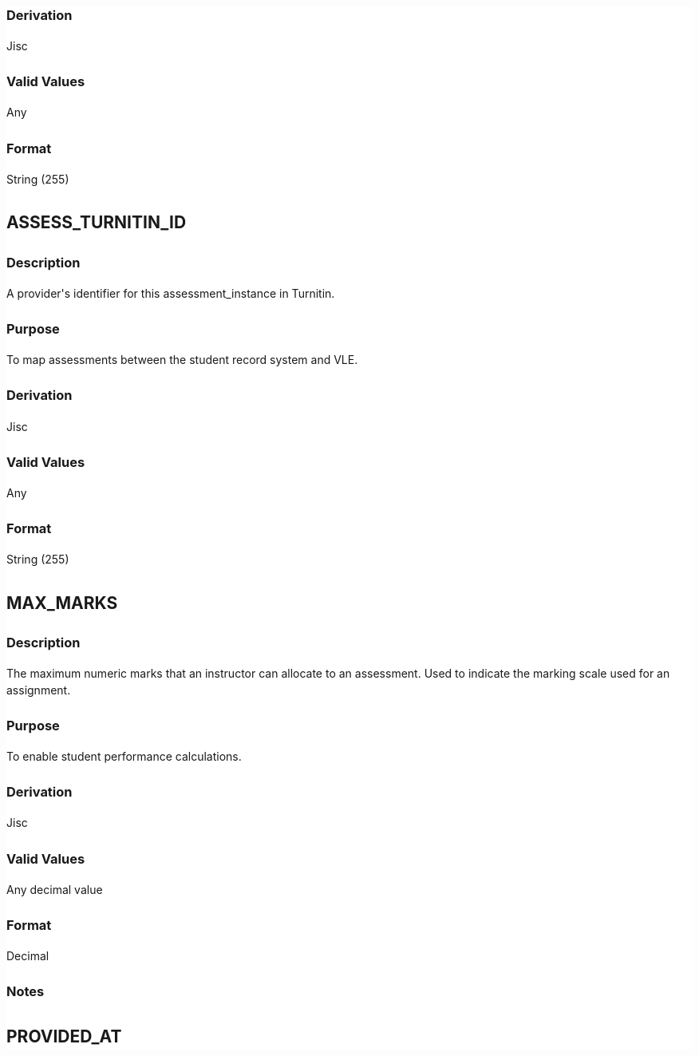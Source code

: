 ### Derivation
Jisc

### Valid Values
Any

### Format
String (255)

## ASSESS_TURNITIN_ID
### Description
A provider's identifier for this assessment_instance in Turnitin.

### Purpose
To map assessments between the student record system and VLE.

### Derivation
Jisc

### Valid Values
Any

### Format
String (255)

## MAX_MARKS
### Description
The maximum numeric marks that an instructor can allocate to an assessment. Used to indicate the marking scale used for an assignment.

### Purpose
To enable student performance calculations.

### Derivation
Jisc

### Valid Values
Any decimal value

### Format
Decimal

### Notes

## PROVIDED_AT
